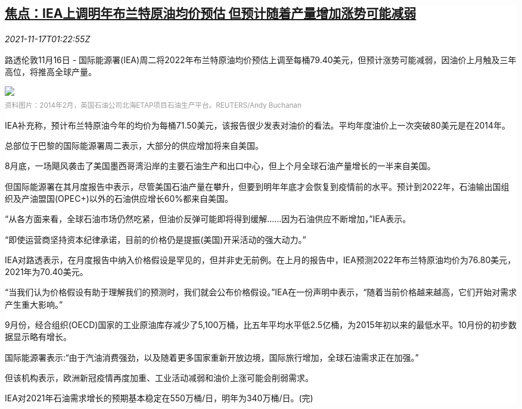 
[焦点：IEA上调明年布兰特原油均价预估 但预计随着产量增加涨势可能减弱](https://cn.reuters.com/article/iea-brent-oil-price-forecast-1117-idCNKBS2I203K)
------

<div><i>2021-11-17T01:22:55Z</i></div><p>路透伦敦11月16日 - 国际能源署(IEA)周二将2022年布兰特原油均价预估上调至每桶79.40美元，但预计涨势可能减弱，因油价上月触及三年高位，将推高全球产量。</p><img src="https://static.reuters.com/resources/r/?m=02&d=20211117&t=2&i=1581607175&r=LYNXMPEHAG022" width="100%"><div><small style="color: #999;">资料图片：2014年2月，英国石油公司北海ETAP项目石油生产平台。REUTERS/Andy Buchanan</small></div><p>IEA补充称，预计布兰特原油今年的均价为每桶71.50美元，该报告很少发表对油价的看法。平均年度油价上一次突破80美元是在2014年。</p><p>总部位于巴黎的国际能源署周二表示，大部分的供应增加将来自美国。</p><p>8月底，一场飓风袭击了美国墨西哥湾沿岸的主要石油生产和出口中心，但上个月全球石油产量增长的一半来自美国。</p><p>但国际能源署在其月度报告中表示，尽管美国石油产量在攀升，但要到明年年底才会恢复到疫情前的水平。预计到2022年，石油输出国组织及产油盟国(OPEC+)以外的石油供应增长60%都来自美国。</p><p>“从各方面来看，全球石油市场仍然吃紧，但油价反弹可能即将得到缓解……因为石油供应不断增加，”IEA表示。</p><p>“即使运营商坚持资本纪律承诺，目前的价格仍是提振(美国)开采活动的强大动力。”</p><p>IEA对路透表示，在月度报告中纳入价格假设是罕见的，但并非史无前例。在上月的报告中，IEA预测2022年布兰特原油均价为76.80美元，2021年为70.40美元。</p><p>“当我们认为价格假设有助于理解我们的预测时，我们就会公布价格假设。”IEA在一份声明中表示，“随着当前价格越来越高，它们开始对需求产生重大影响。”</p><p>9月份，经合组织(OECD)国家的工业原油库存减少了5,100万桶，比五年平均水平低2.5亿桶，为2015年初以来的最低水平。10月份的初步数据显示略有增长。</p><p>国际能源署表示:“由于汽油消费强劲，以及随着更多国家重新开放边境，国际旅行增加，全球石油需求正在加强。”</p><p>但该机构表示，欧洲新冠疫情再度加重、工业活动减弱和油价上涨可能会削弱需求。</p><p>IEA对2021年石油需求增长的预期基本稳定在550万桶/日，明年为340万桶/日。(完)</p>
